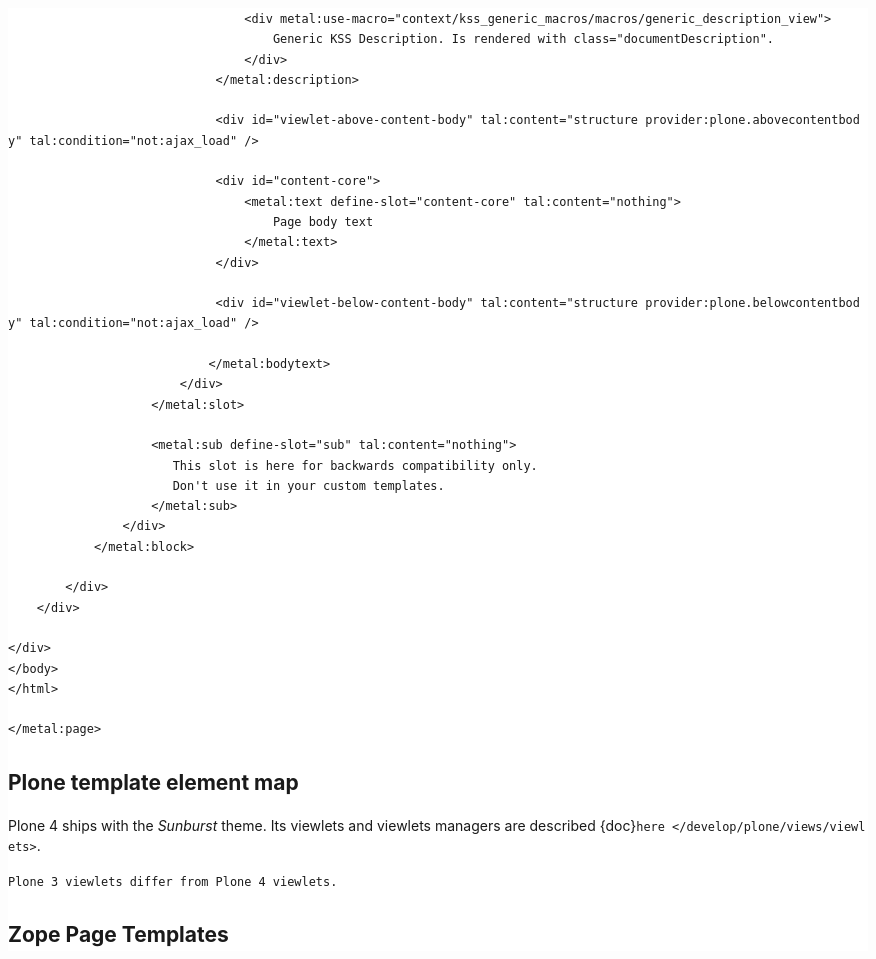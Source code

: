```
                                 <div metal:use-macro="context/kss_generic_macros/macros/generic_description_view">
                                     Generic KSS Description. Is rendered with class="documentDescription".
                                 </div>
                             </metal:description>

                             <div id="viewlet-above-content-body" tal:content="structure provider:plone.abovecontentbody" tal:condition="not:ajax_load" />

                             <div id="content-core">
                                 <metal:text define-slot="content-core" tal:content="nothing">
                                     Page body text
                                 </metal:text>
                             </div>

                             <div id="viewlet-below-content-body" tal:content="structure provider:plone.belowcontentbody" tal:condition="not:ajax_load" />

                            </metal:bodytext>
                        </div>
                    </metal:slot>

                    <metal:sub define-slot="sub" tal:content="nothing">
                       This slot is here for backwards compatibility only.
                       Don't use it in your custom templates.
                    </metal:sub>
                </div>
            </metal:block>

        </div>
    </div>

</div>
</body>
</html>

</metal:page>
```

## Plone template element map

Plone 4 ships with the *Sunburst* theme. Its viewlets and viewlets managers are described {doc}`here </develop/plone/views/viewlets>`.

```{note}
Plone 3 viewlets differ from Plone 4 viewlets.
```

## Zope Page Templates

